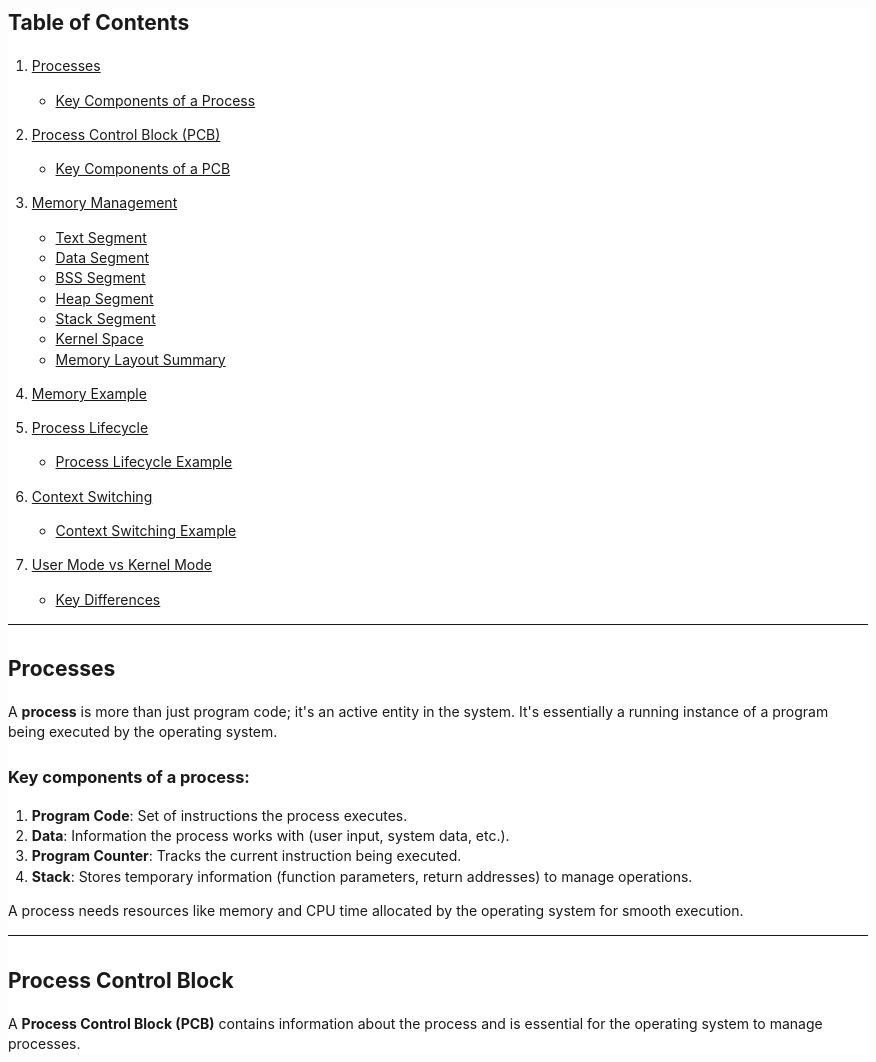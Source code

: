 

## Table of Contents

1. [Processes](#processes)  
   - [Key Components of a Process](#key-components-of-a-process)  

2. [Process Control Block (PCB)](#process-control-block)  
   - [Key Components of a PCB](#key-components-of-a-pcb)  

3. [Memory Management](#memory-management)  
   - [Text Segment](#text-segment)  
   - [Data Segment](#data-segment)  
   - [BSS Segment](#bss-segment)  
   - [Heap Segment](#heap-segment)  
   - [Stack Segment](#stack-segment)  
   - [Kernel Space](#kernel-space)  
   - [Memory Layout Summary](#memory-layout-summary)  

4. [Memory Example](#memory-example)  

5. [Process Lifecycle](#process-lifecycle)  
   - [Process Lifecycle Example](#process-lifecycle-example)  

6. [Context Switching](#context-switching)  
   - [Context Switching Example](#context-switching-example)  

7. [User Mode vs Kernel Mode](#user-mode-vs-kernel-mode)  
   - [Key Differences](#key-differences-to-remember)  

---

## Processes

A **process** is more than just program code; it's an active entity in the system. It's essentially a running instance of a program being executed by the operating system.

### Key components of a process:

1. **Program Code**: Set of instructions the process executes.  
2. **Data**: Information the process works with (user input, system data, etc.).  
3. **Program Counter**: Tracks the current instruction being executed.  
4. **Stack**: Stores temporary information (function parameters, return addresses) to manage operations.

A process needs resources like memory and CPU time allocated by the operating system for smooth execution.

---

## Process Control Block

A **Process Control Block (PCB)** contains information about the process and is essential for the operating system to manage processes.
